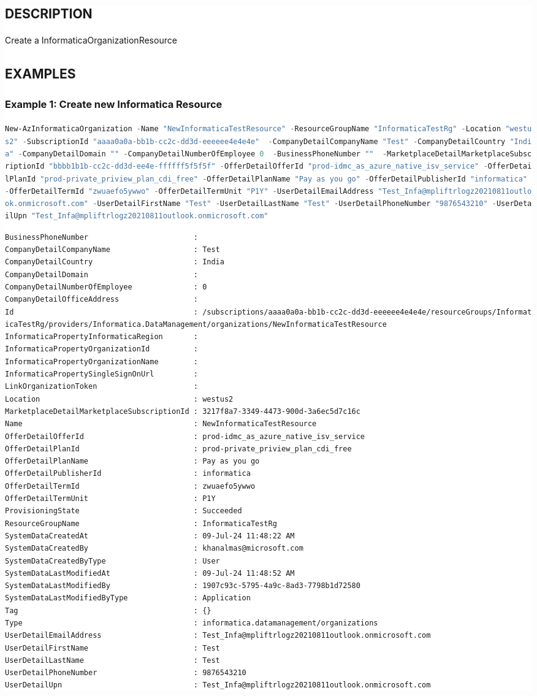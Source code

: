 ## DESCRIPTION
Create a InformaticaOrganizationResource

## EXAMPLES

### Example 1: Create new Informatica Resource
```powershell
New-AzInformaticaOrganization -Name "NewInformaticaTestResource" -ResourceGroupName "InformaticaTestRg" -Location "westus2" -SubscriptionId "aaaa0a0a-bb1b-cc2c-dd3d-eeeeee4e4e4e"  -CompanyDetailCompanyName "Test" -CompanyDetailCountry "India" -CompanyDetailDomain "" -CompanyDetailNumberOfEmployee 0  -BusinessPhoneNumber ""  -MarketplaceDetailMarketplaceSubscriptionId "bbbb1b1b-cc2c-dd3d-ee4e-ffffff5f5f5f" -OfferDetailOfferId "prod-idmc_as_azure_native_isv_service" -OfferDetailPlanId "prod-private_priview_plan_cdi_free" -OfferDetailPlanName "Pay as you go" -OfferDetailPublisherId "informatica" -OfferDetailTermId "zwuaefo5ywwo" -OfferDetailTermUnit "P1Y" -UserDetailEmailAddress "Test_Infa@mpliftrlogz20210811outlook.onmicrosoft.com" -UserDetailFirstName "Test" -UserDetailLastName "Test" -UserDetailPhoneNumber "9876543210" -UserDetailUpn "Test_Infa@mpliftrlogz20210811outlook.onmicrosoft.com"
```

```output
BusinessPhoneNumber                        :
CompanyDetailCompanyName                   : Test
CompanyDetailCountry                       : India
CompanyDetailDomain                        :
CompanyDetailNumberOfEmployee              : 0
CompanyDetailOfficeAddress                 :
Id                                         : /subscriptions/aaaa0a0a-bb1b-cc2c-dd3d-eeeeee4e4e4e/resourceGroups/InformaticaTestRg/providers/Informatica.DataManagement/organizations/NewInformaticaTestResource
InformaticaPropertyInformaticaRegion       :
InformaticaPropertyOrganizationId          :
InformaticaPropertyOrganizationName        :
InformaticaPropertySingleSignOnUrl         :
LinkOrganizationToken                      :
Location                                   : westus2
MarketplaceDetailMarketplaceSubscriptionId : 3217f8a7-3349-4473-900d-3a6ec5d7c16c
Name                                       : NewInformaticaTestResource
OfferDetailOfferId                         : prod-idmc_as_azure_native_isv_service
OfferDetailPlanId                          : prod-private_priview_plan_cdi_free
OfferDetailPlanName                        : Pay as you go
OfferDetailPublisherId                     : informatica
OfferDetailTermId                          : zwuaefo5ywwo
OfferDetailTermUnit                        : P1Y
ProvisioningState                          : Succeeded
ResourceGroupName                          : InformaticaTestRg
SystemDataCreatedAt                        : 09-Jul-24 11:48:22 AM
SystemDataCreatedBy                        : khanalmas@microsoft.com
SystemDataCreatedByType                    : User
SystemDataLastModifiedAt                   : 09-Jul-24 11:48:52 AM
SystemDataLastModifiedBy                   : 1907c93c-5795-4a9c-8ad3-7798b1d72580
SystemDataLastModifiedByType               : Application
Tag                                        : {}
Type                                       : informatica.datamanagement/organizations
UserDetailEmailAddress                     : Test_Infa@mpliftrlogz20210811outlook.onmicrosoft.com
UserDetailFirstName                        : Test
UserDetailLastName                         : Test
UserDetailPhoneNumber                      : 9876543210
UserDetailUpn                              : Test_Infa@mpliftrlogz20210811outlook.onmicrosoft.com
```
